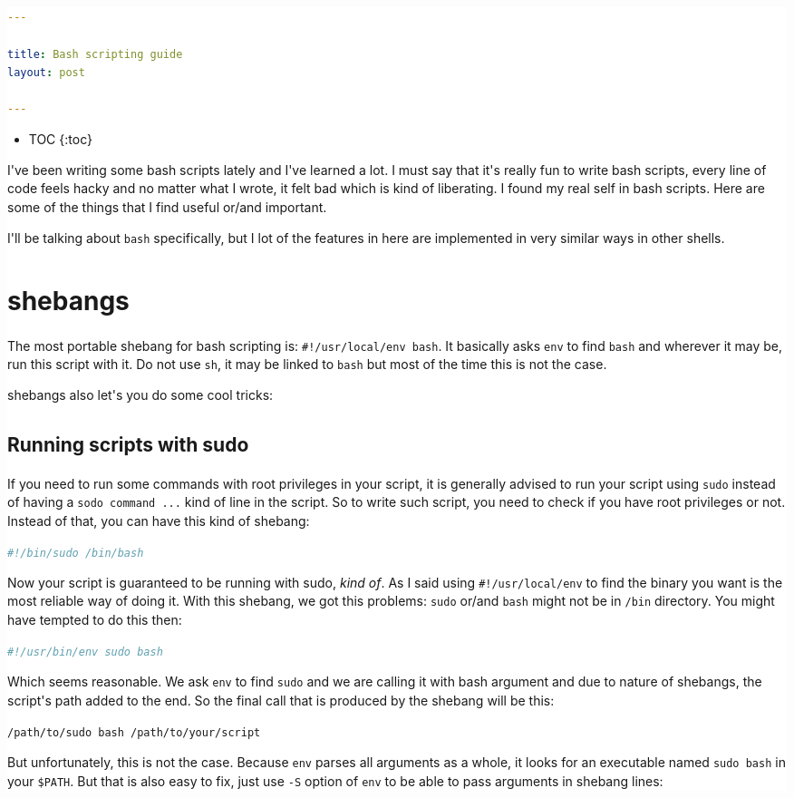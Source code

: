 ```yaml
---

title: Bash scripting guide
layout: post

---
```


* TOC
{:toc}

I've been writing some bash scripts lately and I've learned a lot. I must say that it's really fun to write bash scripts, every line of code feels hacky and no matter what I wrote, it felt bad which is kind of liberating. I found my real self in bash scripts. Here are some of the things that I find useful or/and important.

I'll be talking about `bash` specifically, but I lot of the features in here are implemented in very similar ways in other shells.

# shebangs
The most portable shebang for bash scripting is: `#!/usr/local/env bash`. It basically asks `env` to find `bash` and wherever it may be, run this script with it. Do not use `sh`, it may be linked to `bash` but most of the time this is not the case.

shebangs also let's you do some cool tricks:

## Running scripts with sudo
If you need to run some commands with root privileges in your script, it is generally advised to run your script using `sudo` instead of having a `sodo command ...` kind of line in the script. So to write such script, you need to check if you have root privileges or not. Instead of that, you can have this kind of shebang:

```bash
#!/bin/sudo /bin/bash
```

Now your script is guaranteed to be running with sudo, _kind of_. As I said using `#!/usr/local/env` to find the binary you want is the most reliable way of doing it. With this shebang, we got this problems: `sudo` or/and `bash` might not be in `/bin` directory. You might have tempted to do this then:

```bash
#!/usr/bin/env sudo bash
```

Which seems reasonable. We ask `env` to find `sudo` and we are calling it with bash argument and due to nature of shebangs, the script's path added to the end. So the final call that is produced by the shebang will be this:

```bash
/path/to/sudo bash /path/to/your/script
```

But unfortunately, this is not the case. Because `env` parses all arguments as a whole, it looks for an executable named `sudo bash` in your `$PATH`. But that is also easy to fix, just use `-S` option of `env` to be able to pass arguments in shebang lines:
